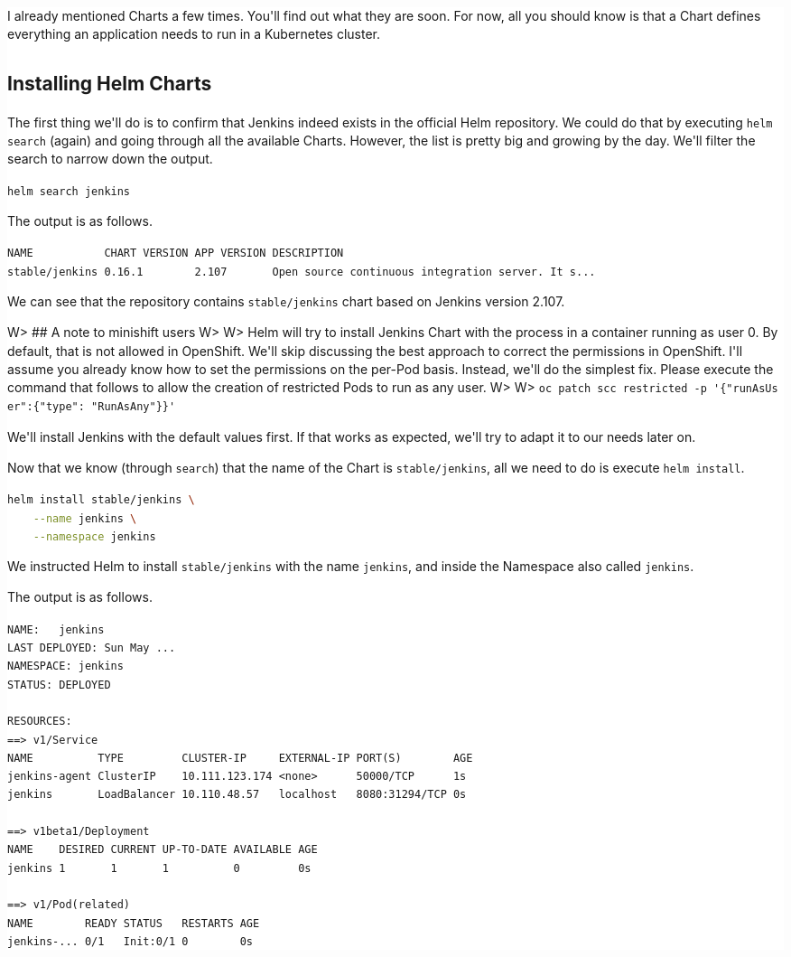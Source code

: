 I already mentioned Charts a few times. You'll find out what they are soon. For now, all you should know is that a Chart defines everything an application needs to run in a Kubernetes cluster.

## Installing Helm Charts

The first thing we'll do is to confirm that Jenkins indeed exists in the official Helm repository. We could do that by executing `helm search` (again) and going through all the available Charts. However, the list is pretty big and growing by the day. We'll filter the search to narrow down the output.

```bash
helm search jenkins
```

The output is as follows.

```
NAME           CHART VERSION APP VERSION DESCRIPTION                                       
stable/jenkins 0.16.1        2.107       Open source continuous integration server. It s...
```

We can see that the repository contains `stable/jenkins` chart based on Jenkins version 2.107.

W> ## A note to minishift users
W>
W> Helm will try to install Jenkins Chart with the process in a container running as user 0. By default, that is not allowed in OpenShift. We'll skip discussing the best approach to correct the permissions in OpenShift. I'll assume you already know how to set the permissions on the per-Pod basis. Instead, we'll do the simplest fix. Please execute the command that follows to allow the creation of restricted Pods to run as any user.
W>
W> `oc patch scc restricted -p '{"runAsUser":{"type": "RunAsAny"}}'`

We'll install Jenkins with the default values first. If that works as expected, we'll try to adapt it to our needs later on.

Now that we know (through `search`) that the name of the Chart is `stable/jenkins`, all we need to do is execute `helm install`.

```bash
helm install stable/jenkins \
    --name jenkins \
    --namespace jenkins
```

We instructed Helm to install `stable/jenkins` with the name `jenkins`, and inside the Namespace also called `jenkins`.

The output is as follows.

```
NAME:   jenkins
LAST DEPLOYED: Sun May ...
NAMESPACE: jenkins
STATUS: DEPLOYED

RESOURCES:
==> v1/Service
NAME          TYPE         CLUSTER-IP     EXTERNAL-IP PORT(S)        AGE
jenkins-agent ClusterIP    10.111.123.174 <none>      50000/TCP      1s
jenkins       LoadBalancer 10.110.48.57   localhost   8080:31294/TCP 0s

==> v1beta1/Deployment
NAME    DESIRED CURRENT UP-TO-DATE AVAILABLE AGE
jenkins 1       1       1          0         0s

==> v1/Pod(related)
NAME        READY STATUS   RESTARTS AGE
jenkins-... 0/1   Init:0/1 0        0s

```
